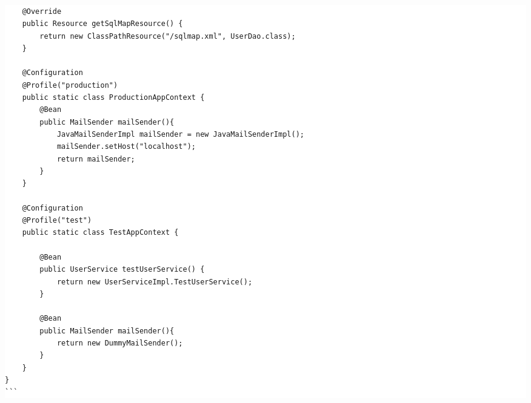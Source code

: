         @Override
        public Resource getSqlMapResource() {
            return new ClassPathResource("/sqlmap.xml", UserDao.class);
        }
    
        @Configuration
        @Profile("production")
        public static class ProductionAppContext {
            @Bean
            public MailSender mailSender(){
                JavaMailSenderImpl mailSender = new JavaMailSenderImpl();
                mailSender.setHost("localhost");
                return mailSender;
            }
        }
    
        @Configuration
        @Profile("test")
        public static class TestAppContext {
    
            @Bean
            public UserService testUserService() {
                return new UserServiceImpl.TestUserService();
            }
    
            @Bean
            public MailSender mailSender(){
                return new DummyMailSender();
            }
        }
    }
    ```